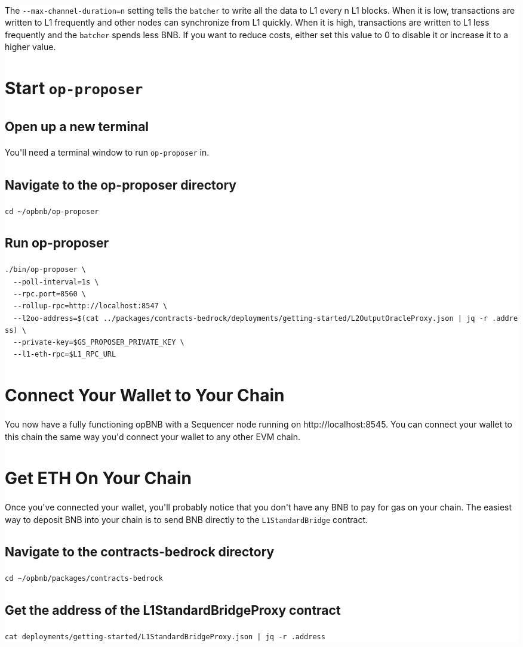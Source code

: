 The `--max-channel-duration=n` setting tells the `batcher` to write all the data to L1 every n L1 blocks. When it is low, transactions are written to L1 frequently and other nodes can synchronize from L1 quickly. When it is high, transactions are written to L1 less frequently and the `batcher` spends less BNB. If you want to reduce costs, either set this value to 0 to disable it or increase it to a higher value.

# Start `op-proposer`

## Open up a new terminal
You'll need a terminal window to run `op-proposer` in.

## Navigate to the op-proposer directory
```
cd ~/opbnb/op-proposer
```

## Run op-proposer
```
./bin/op-proposer \
  --poll-interval=1s \
  --rpc.port=8560 \
  --rollup-rpc=http://localhost:8547 \
  --l2oo-address=$(cat ../packages/contracts-bedrock/deployments/getting-started/L2OutputOracleProxy.json | jq -r .address) \
  --private-key=$GS_PROPOSER_PRIVATE_KEY \
  --l1-eth-rpc=$L1_RPC_URL
```

# Connect Your Wallet to Your Chain

You now have a fully functioning opBNB with a Sequencer node running on http://localhost:8545. You can connect your wallet to this chain the same way you'd connect your wallet to any other EVM chain.

# Get ETH On Your Chain

Once you've connected your wallet, you'll probably notice that you don't have any BNB to pay for gas on your chain. The easiest way to deposit BNB into your chain is to send BNB directly to the `L1StandardBridge` contract.

## Navigate to the contracts-bedrock directory
```
cd ~/opbnb/packages/contracts-bedrock
```

## Get the address of the L1StandardBridgeProxy contract
```
cat deployments/getting-started/L1StandardBridgeProxy.json | jq -r .address
```

